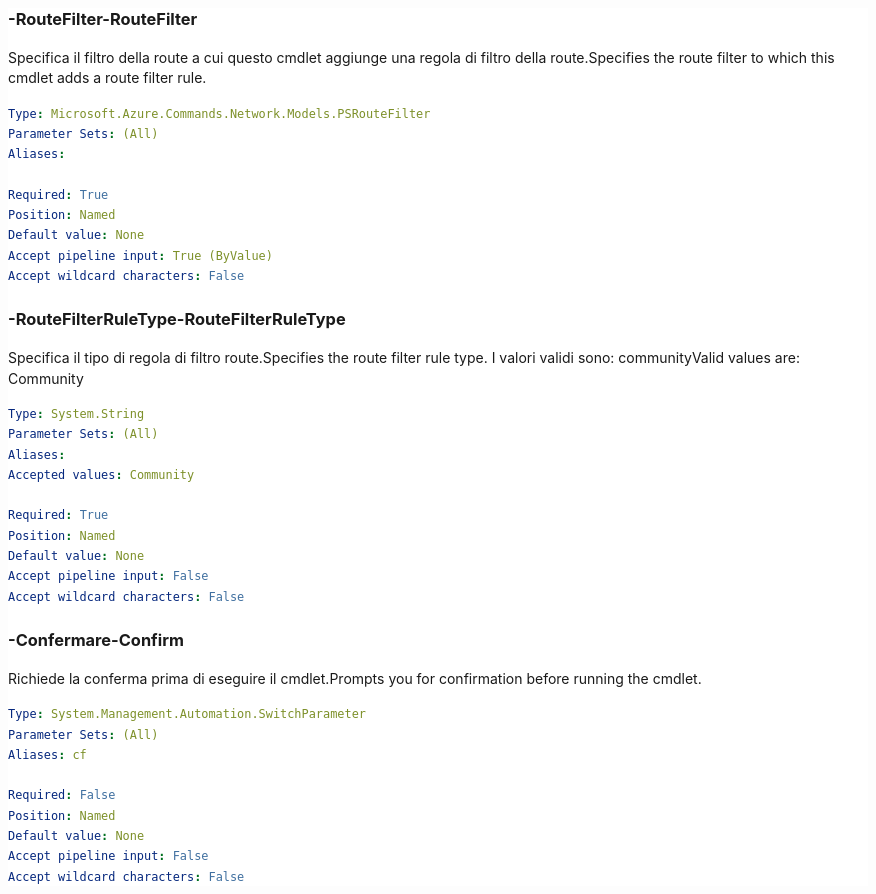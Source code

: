 ### <span data-ttu-id="7ac78-122">-RouteFilter</span><span class="sxs-lookup"><span data-stu-id="7ac78-122">-RouteFilter</span></span>
<span data-ttu-id="7ac78-123">Specifica il filtro della route a cui questo cmdlet aggiunge una regola di filtro della route.</span><span class="sxs-lookup"><span data-stu-id="7ac78-123">Specifies the route filter to which this cmdlet adds a route filter rule.</span></span>

```yaml
Type: Microsoft.Azure.Commands.Network.Models.PSRouteFilter
Parameter Sets: (All)
Aliases:

Required: True
Position: Named
Default value: None
Accept pipeline input: True (ByValue)
Accept wildcard characters: False
```

### <span data-ttu-id="7ac78-124">-RouteFilterRuleType</span><span class="sxs-lookup"><span data-stu-id="7ac78-124">-RouteFilterRuleType</span></span>
<span data-ttu-id="7ac78-125">Specifica il tipo di regola di filtro route.</span><span class="sxs-lookup"><span data-stu-id="7ac78-125">Specifies the route filter rule type.</span></span>
<span data-ttu-id="7ac78-126">I valori validi sono: community</span><span class="sxs-lookup"><span data-stu-id="7ac78-126">Valid values are: Community</span></span>

```yaml
Type: System.String
Parameter Sets: (All)
Aliases:
Accepted values: Community

Required: True
Position: Named
Default value: None
Accept pipeline input: False
Accept wildcard characters: False
```

### <span data-ttu-id="7ac78-127">-Confermare</span><span class="sxs-lookup"><span data-stu-id="7ac78-127">-Confirm</span></span>
<span data-ttu-id="7ac78-128">Richiede la conferma prima di eseguire il cmdlet.</span><span class="sxs-lookup"><span data-stu-id="7ac78-128">Prompts you for confirmation before running the cmdlet.</span></span>

```yaml
Type: System.Management.Automation.SwitchParameter
Parameter Sets: (All)
Aliases: cf

Required: False
Position: Named
Default value: None
Accept pipeline input: False
Accept wildcard characters: False
```
